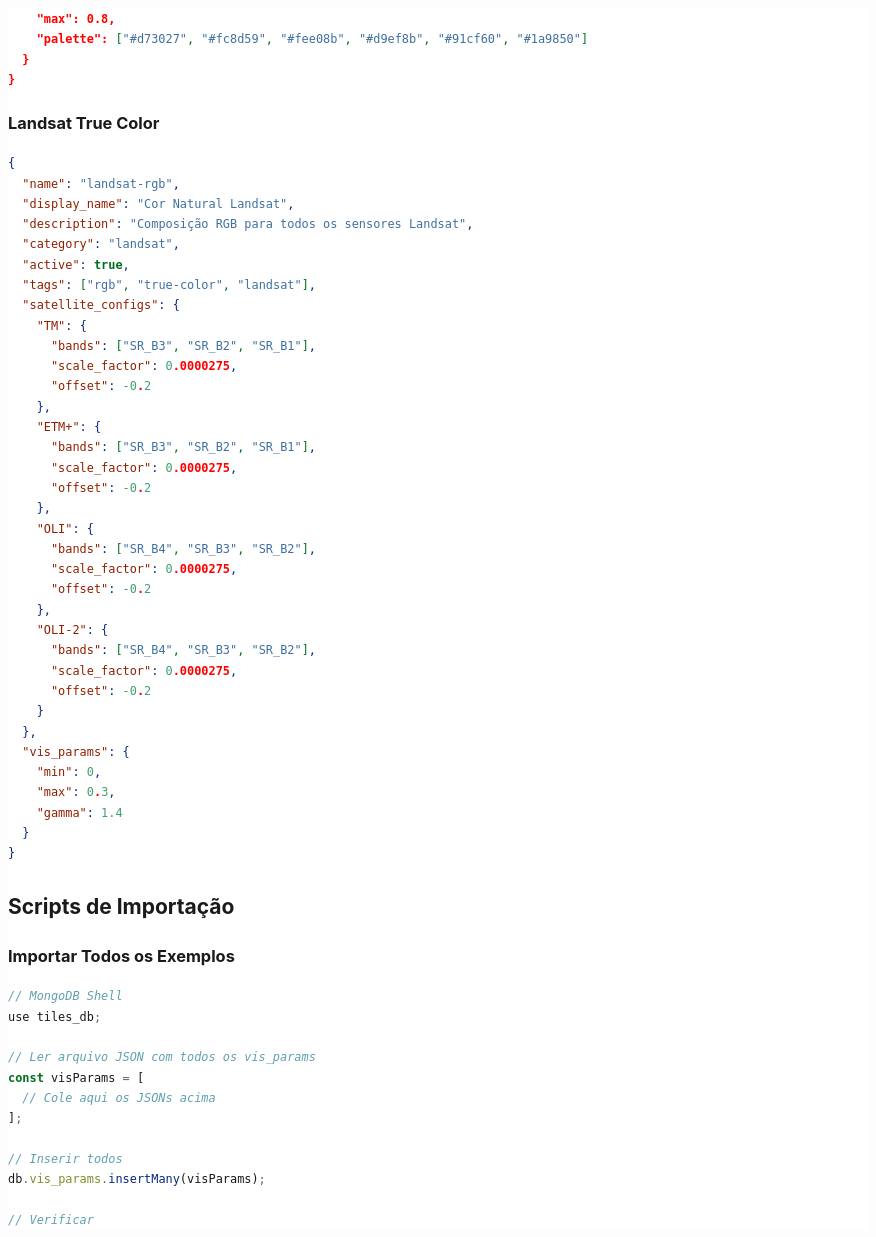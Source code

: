 ```json
    "max": 0.8,
    "palette": ["#d73027", "#fc8d59", "#fee08b", "#d9ef8b", "#91cf60", "#1a9850"]
  }
}
```

### Landsat True Color

```json
{
  "name": "landsat-rgb",
  "display_name": "Cor Natural Landsat",
  "description": "Composição RGB para todos os sensores Landsat",
  "category": "landsat",
  "active": true,
  "tags": ["rgb", "true-color", "landsat"],
  "satellite_configs": {
    "TM": {
      "bands": ["SR_B3", "SR_B2", "SR_B1"],
      "scale_factor": 0.0000275,
      "offset": -0.2
    },
    "ETM+": {
      "bands": ["SR_B3", "SR_B2", "SR_B1"],
      "scale_factor": 0.0000275,
      "offset": -0.2
    },
    "OLI": {
      "bands": ["SR_B4", "SR_B3", "SR_B2"],
      "scale_factor": 0.0000275,
      "offset": -0.2
    },
    "OLI-2": {
      "bands": ["SR_B4", "SR_B3", "SR_B2"],
      "scale_factor": 0.0000275,
      "offset": -0.2
    }
  },
  "vis_params": {
    "min": 0,
    "max": 0.3,
    "gamma": 1.4
  }
}
```

## Scripts de Importação

### Importar Todos os Exemplos

```javascript
// MongoDB Shell
use tiles_db;

// Ler arquivo JSON com todos os vis_params
const visParams = [
  // Cole aqui os JSONs acima
];

// Inserir todos
db.vis_params.insertMany(visParams);

// Verificar
```